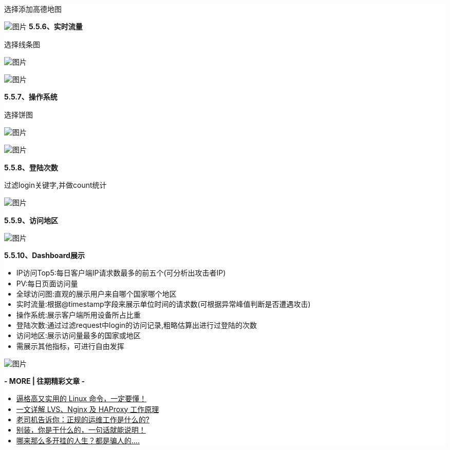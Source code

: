 选择添加高德地图

![图片](https://mmbiz.qpic.cn/mmbiz_png/tuSaKc6SfPo8ibHCezOY2TT6zEQgWTb0XKKfTAlAFFicJ7a7rKGjgSJFouDJR3DA8DDkMZ8AcVxFtfo8BNzXmajA/640?wx_fmt=png&wxfrom=5&wx_lazy=1&wx_co=1) **5.5.6、实时流量**

选择线条图

![图片](https://mmbiz.qpic.cn/mmbiz_png/tuSaKc6SfPo8ibHCezOY2TT6zEQgWTb0XSsm254Gib2Hcoic4nibwg6uxRYmyklxqicibHZs6q1UbBPajEVAh1ib0zfeg/640?wx_fmt=png&wxfrom=5&wx_lazy=1&wx_co=1)

![图片](https://mmbiz.qpic.cn/mmbiz_png/tuSaKc6SfPo8ibHCezOY2TT6zEQgWTb0X1PgA2sic0Q7jH2wHSN9CUDj6eG0By9osth4pN8t6pXjAt2flv9R6rWQ/640?wx_fmt=png&wxfrom=5&wx_lazy=1&wx_co=1)

**5.5.7、操作系统**

选择饼图

![图片](https://mmbiz.qpic.cn/mmbiz_png/tuSaKc6SfPo8ibHCezOY2TT6zEQgWTb0XdiaezqfmFmicdRNB9oiaib5bXHibygWzzsDCZXjE9rQbrwCn1PhVSJoobcg/640?wx_fmt=png&wxfrom=5&wx_lazy=1&wx_co=1)

![图片](https://mmbiz.qpic.cn/mmbiz_png/tuSaKc6SfPo8ibHCezOY2TT6zEQgWTb0Xv3huOlYAm2QFvLnaribWdQeDIuyXTSK8dmiaxGJWteG0d6yticVmXDBOQ/640?wx_fmt=png&wxfrom=5&wx_lazy=1&wx_co=1)

**5.5.8、登陆次数**

过滤login关键字,并做count统计

![图片](https://mmbiz.qpic.cn/mmbiz_png/tuSaKc6SfPo8ibHCezOY2TT6zEQgWTb0XbvNTjzfDJrxMtKe4kOyhWhib6vkwXTIrCGefkLeQAuLico1nqTZEaMicg/640?wx_fmt=png&wxfrom=5&wx_lazy=1&wx_co=1)

**5.5.9、访问地区**

![图片](https://mmbiz.qpic.cn/mmbiz_png/tuSaKc6SfPo8ibHCezOY2TT6zEQgWTb0X3oEibmJonjsiaaFvyGP21SyvTHQQf1tYia727ib3B9keeWNz3hBMO7Aeww/640?wx_fmt=png&wxfrom=5&wx_lazy=1&wx_co=1)

**5.5.10、Dashboard展示**

- IP访问Top5:每日客户端IP请求数最多的前五个(可分析出攻击者IP)
- PV:每日页面访问量
- 全球访问图:直观的展示用户来自哪个国家哪个地区
- 实时流量:根据@timestamp字段来展示单位时间的请求数(可根据异常峰值判断是否遭遇攻击)
- 操作系统:展示客户端所用设备所占比重
- 登陆次数:通过过滤request中login的访问记录,粗略估算出进行过登陆的次数
- 访问地区:展示访问量最多的国家或地区
- 需展示其他指标，可进行自由发挥

![图片](https://mmbiz.qpic.cn/mmbiz_png/tuSaKc6SfPo8ibHCezOY2TT6zEQgWTb0X5PleCJxia50htKDVHxs4PKJK2ojNKS0T1Pjn7xiaQc7S0ZVMQL3RiaDCA/640?wx_fmt=png&wxfrom=5&wx_lazy=1&wx_co=1)

 

**- MORE | 往期精彩文章 -**

- [逼格高又实用的 Linux 命令，一定要懂！](http://mp.weixin.qq.com/s?__biz=MzI0MDQ4MTM5NQ==&mid=2247488852&idx=1&sn=8c002f92ce3b61bd7e611dd8ddeff680&chksm=e91b7048de6cf95eb9c0f9e19a5b30cd2bc80dc7a39c8037a71411bfbf63daa56803a4a0eedb&scene=21#wechat_redirect)
- [一文详解 LVS、Nginx 及 HAProxy 工作原理](http://mp.weixin.qq.com/s?__biz=MzI0MDQ4MTM5NQ==&mid=2247488822&idx=1&sn=0626d7c8d21adb82e04f20cbf474d5fb&chksm=e91b702ade6cf93cd151649c89c1ea14c94dca04f5b72478a67fe8e2565a33d997a84b0d0e23&scene=21#wechat_redirect)
- [老司机告诉你：正规的运维工作是什么的?](http://mp.weixin.qq.com/s?__biz=MzI0MDQ4MTM5NQ==&mid=2247488821&idx=2&sn=1c53372eb6553583d95b221f78fa540c&chksm=e91b7029de6cf93f2725122f3e109288c1117aac0754f97ab77f976871f3713880da7a78a76c&scene=21#wechat_redirect)
- [别装，你是干什么的，一句话就能说明！](http://mp.weixin.qq.com/s?__biz=MzI0MDQ4MTM5NQ==&mid=2247488801&idx=1&sn=5036d9559fe97f0b391b9c135429f038&chksm=e91b703dde6cf92b37d049aa21b5db066d1bf5652b85e61bda0430b515ee08d7a6cd3540896e&scene=21#wechat_redirect)
- [哪来那么多开挂的人生？都是骗人的....](http://mp.weixin.qq.com/s?__biz=MzI0MDQ4MTM5NQ==&mid=2247488801&idx=2&sn=172c974ba5d9edeb81627588fe44d165&chksm=e91b703dde6cf92b6b4b92fdd42b4b5929eccbcf291a5db1a32f7603e3d014a9e3e979eaac75&scene=21#wechat_redirect)

